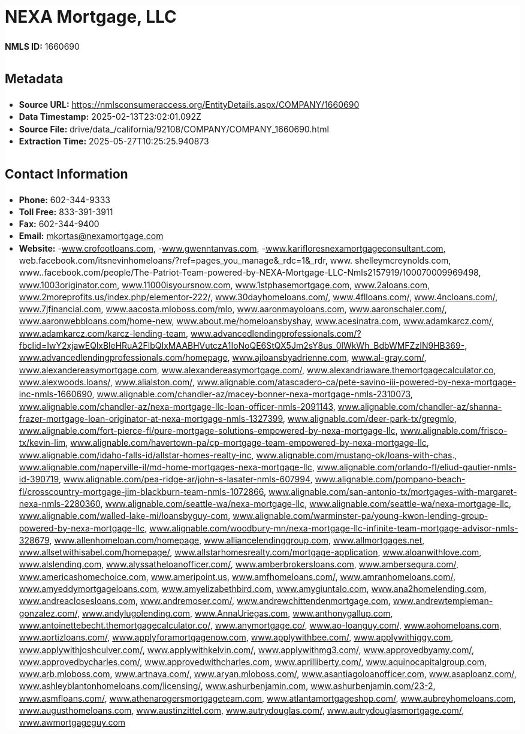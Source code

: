 # NEXA Mortgage, LLC

**NMLS ID:** 1660690

## Metadata
- **Source URL:** https://nmlsconsumeraccess.org/EntityDetails.aspx/COMPANY/1660690
- **Data Timestamp:** 2025-02-13T23:02:01.092Z
- **Source File:** drive/data_/california/92108/COMPANY/COMPANY_1660690.html
- **Extraction Time:** 2025-05-27T10:25:25.940873

## Contact Information
- **Phone:** 602-344-9333
- **Toll Free:** 833-391-3911
- **Fax:** 602-344-9400
- **Email:** mkortas@nexamortgage.com
- **Website:** -www.crofootloans.com, -www.gwenntanvas.com, -www.karifloresnexamortgageconsultant.com, web.facebook.com/itsnevinhomeloans/?ref=pages_you_manage&_rdc=1&_rdr, www. shelleymcreynolds.com, www..facebook.com/people/The-Patriot-Team-powered-by-NEXA-Mortgage-LLC-Nmls2157919/100070009969498, www.1003originator.com, www.11000isyoursnow.com, www.1stphasemortgage.com, www.2aloans.com, www.2moreprofits.us/index.php/elementor-222/, www.30dayhomeloans.com/, www.4flloans.com/, www.4ncloans.com/, www.7jfinancial.com, www.aacosta.mloboss.com/mlo, www.aaronmayoloans.com, www.aaronschaler.com/, www.aaronwebbloans.com/home-new, www.about.me/homeloansbyshay, www.acesinatra.com, www.adamkarcz.com/, www.adamkarcz.com/karcz-lending-team, www.advancedlendingprofessionals.com/?fbclid=IwY2xjawEQlxBleHRuA2FlbQIxMAABHVutczA1IoNoQE6StQX5Jm2sY8us_0lWkWh_BdbWMFZzIN9HB369-, www.advancedlendingprofessionals.com/homepage, www.ajloansbyadrienne.com, www.al-gray.com/, www.alexandereasymortgage.com, www.alexandereasymortgage.com/, www.alexandriaware.themortgagecalculator.co, www.alexwoods.loans/, www.alialston.com/, www.alignable.com/atascadero-ca/pete-savino-iii-powered-by-nexa-mortgage-inc-nmls-1660690, www.alignable.com/chandler-az/macey-bonner-nexa-mortgage-nmls-2310073, www.alignable.com/chandler-az/nexa-mortgage-llc-loan-officer-nmls-2091143, www.alignable.com/chandler-az/shanna-frazer-mortgage-loan-originator-at-nexa-mortgage-nmls-1327399, www.alignable.com/deer-park-tx/gregmlo, www.alignable.com/fort-pierce-fl/pure-mortgage-solutions-empowered-by-nexa-mortgage-llc, www.alignable.com/frisco-tx/kevin-lim, www.alignable.com/havertown-pa/cp-mortgage-team-empowered-by-nexa-mortgage-llc, www.alignable.com/idaho-falls-id/allstar-homes-realty-inc, www.alignable.com/mustang-ok/loans-with-chas., www.alignable.com/naperville-il/md-home-mortgages-nexa-mortgage-llc, www.alignable.com/orlando-fl/eliud-gautier-nmls-id-390719, www.alignable.com/pea-ridge-ar/john-s-lasater-nmls-607994, www.alignable.com/pompano-beach-fl/crosscountry-mortgage-jim-blackburn-team-nmls-1072866, www.alignable.com/san-antonio-tx/mortgages-with-margaret-nexa-nmls-2280360, www.alignable.com/seattle-wa/nexa-mortgage-llc, www.alignable.com/seattle-wa/nexa-mortgage-llc, www.alignable.com/walled-lake-mi/loansbyguy-com, www.alignable.com/warminster-pa/young-kwon-lending-group-powered-by-nexa-mortgage-llc, www.alignable.com/woodbury-mn/nexa-mortgage-llc-infinite-team-mortgage-advisor-nmls-328679, www.allenhomeloan.com/homepage, www.alliancelendinggroup.com, www.allmortgages.net, www.allsetwithisabel.com/homepage/, www.allstarhomesrealty.com/mortgage-application, www.aloanwithlove.com, www.alslending.com, www.alyssatheloanofficer.com/, www.amberbrokersloans.com, www.ambersegura.com/, www.americashomechoice.com, www.ameripoint.us, www.amfhomeloans.com/, www.amranhomeloans.com/, www.amyeddymortgageloans.com, www.amyelizabethbird.com, www.amygiuntalo.com, www.ana2homelending.com, www.andreaclosesloans.com, www.andremoser.com/, www.andrewchittendenmortgage.com, www.andrewtempleman-gonzalez.com/, www.andylugolending.com, www.AnnaUriegas.com, www.anthonygallup.com, www.antoinettebecht.themortgagecalculator.co/, www.anymortgage.co/, www.ao-loanguy.com/, www.aohomeloans.com, www.aortizloans.com/, www.applyforamortgagenow.com, www.applywithbee.com/, www.applywithiggy.com, www.applywithjoshculver.com/, www.applywithkelvin.com/, www.applywithmg3.com/, www.approvedbyamy.com/, www.approvedbycharles.com/, www.approvedwithcharles.com, www.aprilliberty.com/, www.aquinocapitalgroup.com, www.arb.mloboss.com, www.artnava.com/, www.aryan.mloboss.com/, www.asantiagoloanofficer.com, www.asaploanz.com/, www.ashleyblantonhomeloans.com/licensing/, www.ashurbenjamin.com, www.ashurbenjamin.com/23-2, www.asmfloans.com/, www.athenarogersmortgageteam.com, www.atlantamortgageshop.com/, www.aubreyhomeloans.com, www.augusthomeloans.com, www.austinzittel.com, www.autrydouglas.com/, www.autrydouglasmortgage.com/, www.awmortgageguy.com
